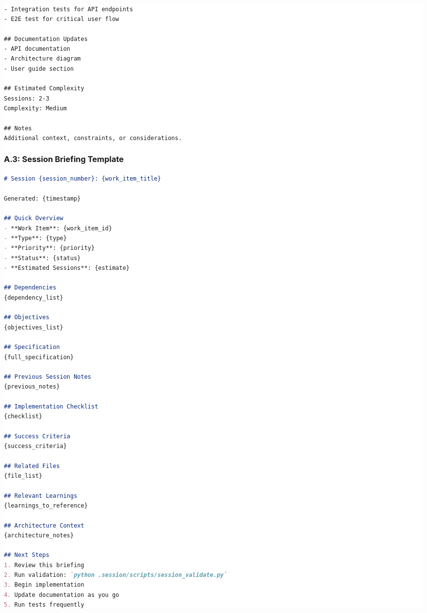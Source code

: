```
- Integration tests for API endpoints
- E2E test for critical user flow

## Documentation Updates
- API documentation
- Architecture diagram
- User guide section

## Estimated Complexity
Sessions: 2-3
Complexity: Medium

## Notes
Additional context, constraints, or considerations.
```

### A.3: Session Briefing Template

```markdown
# Session {session_number}: {work_item_title}

Generated: {timestamp}

## Quick Overview
- **Work Item**: {work_item_id}
- **Type**: {type}
- **Priority**: {priority}
- **Status**: {status}
- **Estimated Sessions**: {estimate}

## Dependencies
{dependency_list}

## Objectives
{objectives_list}

## Specification
{full_specification}

## Previous Session Notes
{previous_notes}

## Implementation Checklist
{checklist}

## Success Criteria
{success_criteria}

## Related Files
{file_list}

## Relevant Learnings
{learnings_to_reference}

## Architecture Context
{architecture_notes}

## Next Steps
1. Review this briefing
2. Run validation: `python .session/scripts/session_validate.py`
3. Begin implementation
4. Update documentation as you go
5. Run tests frequently
```